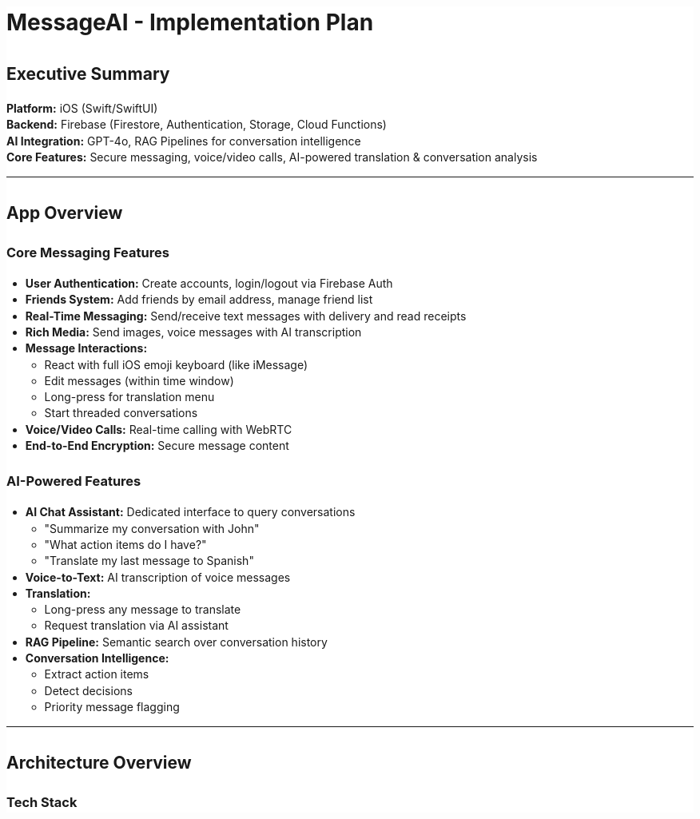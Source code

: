 # MessageAI - Implementation Plan

## Executive Summary

**Platform:** iOS (Swift/SwiftUI)  
**Backend:** Firebase (Firestore, Authentication, Storage, Cloud Functions)  
**AI Integration:** GPT-4o, RAG Pipelines for conversation intelligence  
**Core Features:** Secure messaging, voice/video calls, AI-powered translation & conversation analysis

---

## App Overview

### Core Messaging Features
- **User Authentication:** Create accounts, login/logout via Firebase Auth
- **Friends System:** Add friends by email address, manage friend list
- **Real-Time Messaging:** Send/receive text messages with delivery and read receipts
- **Rich Media:** Send images, voice messages with AI transcription
- **Message Interactions:**
  - React with full iOS emoji keyboard (like iMessage)
  - Edit messages (within time window)
  - Long-press for translation menu
  - Start threaded conversations
- **Voice/Video Calls:** Real-time calling with WebRTC
- **End-to-End Encryption:** Secure message content

### AI-Powered Features
- **AI Chat Assistant:** Dedicated interface to query conversations
  - "Summarize my conversation with John"
  - "What action items do I have?"
  - "Translate my last message to Spanish"
- **Voice-to-Text:** AI transcription of voice messages
- **Translation:** 
  - Long-press any message to translate
  - Request translation via AI assistant
- **RAG Pipeline:** Semantic search over conversation history
- **Conversation Intelligence:**
  - Extract action items
  - Detect decisions
  - Priority message flagging

---

## Architecture Overview

### Tech Stack
